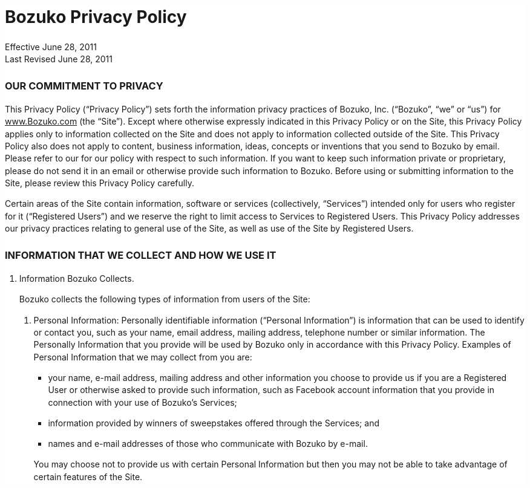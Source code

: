 [questions@bozuko.com]: mailto:questions@bozuko.com

# Bozuko Privacy Policy

Effective June 28, 2011  
Last Revised June 28, 2011

### OUR COMMITMENT TO PRIVACY

This Privacy Policy (“Privacy Policy”) sets forth the information privacy practices of Bozuko, Inc. (“Bozuko”, “we” or “us”)
for www.Bozuko.com (the “Site”). Except where otherwise expressly indicated in this Privacy Policy or on the Site, this
Privacy Policy applies only to information collected on the Site and does not apply to information collected outside of the
Site. This Privacy Policy also does not apply to content, business information, ideas, concepts or inventions that you send
to Bozuko by email. Please refer to our <Terms of Use> for our policy with respect to such information. If you want to
keep such information private or proprietary, please do not send it in an email or otherwise provide such information to
Bozuko. Before using or submitting information to the Site, please review this Privacy Policy carefully.

Certain areas of the Site contain information, software or services (collectively, “Services”) intended only for users who
register for it (“Registered Users”) and we reserve the right to limit access to Services to Registered Users. This Privacy
Policy addresses our privacy practices relating to general use of the Site, as well as use of the Site by Registered Users.

### INFORMATION THAT WE COLLECT AND HOW WE USE IT

1. Information Bozuko Collects.
  
    Bozuko collects the following types of information from users of the Site:

    1. Personal Information: Personally identifiable information (“Personal Information”) is information that can be
    used to identify or contact you, such as your name, email address, mailing address, telephone number or similar
    information. The Personally Information that you provide will be used by Bozuko only in accordance with this
    Privacy Policy. Examples of Personal Information that we may collect from you are:

        * your name, e-mail address, mailing address and other information you choose to provide us if
          you are a Registered User or otherwise asked to provide such information, such as Facebook account
          information that you provide in connection with your use of Bozuko’s Services;
        
        * information provided by winners of sweepstakes offered through the Services; and
        
        * names and e-mail addresses of those who communicate with Bozuko by e-mail.

        You may choose not to provide us with certain Personal Information but then you may not be able to take
        advantage of certain features of the Site.
